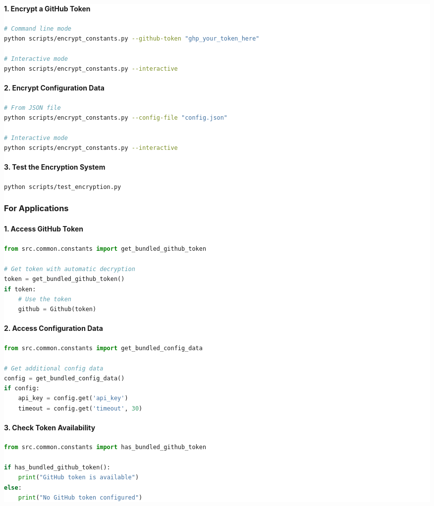 #### 1. Encrypt a GitHub Token

```bash
# Command line mode
python scripts/encrypt_constants.py --github-token "ghp_your_token_here"

# Interactive mode
python scripts/encrypt_constants.py --interactive
```

#### 2. Encrypt Configuration Data

```bash
# From JSON file
python scripts/encrypt_constants.py --config-file "config.json"

# Interactive mode
python scripts/encrypt_constants.py --interactive
```

#### 3. Test the Encryption System

```bash
python scripts/test_encryption.py
```

### For Applications

#### 1. Access GitHub Token

```python
from src.common.constants import get_bundled_github_token

# Get token with automatic decryption
token = get_bundled_github_token()
if token:
    # Use the token
    github = Github(token)
```

#### 2. Access Configuration Data

```python
from src.common.constants import get_bundled_config_data

# Get additional config data
config = get_bundled_config_data()
if config:
    api_key = config.get('api_key')
    timeout = config.get('timeout', 30)
```

#### 3. Check Token Availability

```python
from src.common.constants import has_bundled_github_token

if has_bundled_github_token():
    print("GitHub token is available")
else:
    print("No GitHub token configured")
```
